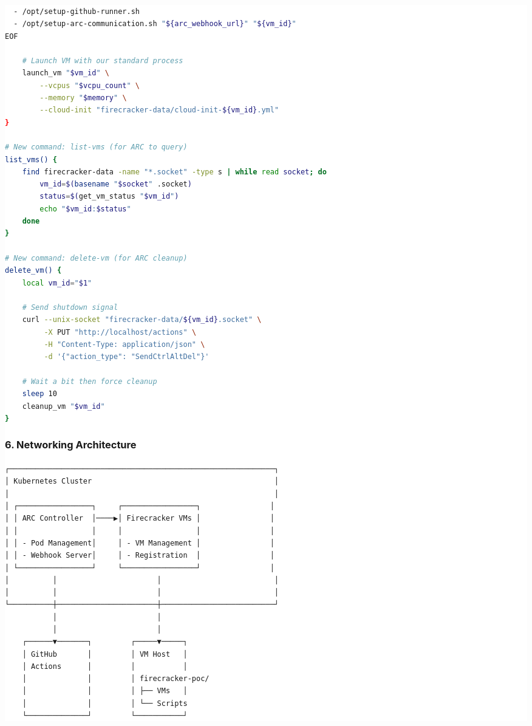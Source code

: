 ```bash
  - /opt/setup-github-runner.sh
  - /opt/setup-arc-communication.sh "${arc_webhook_url}" "${vm_id}"
EOF

    # Launch VM with our standard process
    launch_vm "$vm_id" \
        --vcpus "$vcpu_count" \
        --memory "$memory" \
        --cloud-init "firecracker-data/cloud-init-${vm_id}.yml"
}

# New command: list-vms (for ARC to query)
list_vms() {
    find firecracker-data -name "*.socket" -type s | while read socket; do
        vm_id=$(basename "$socket" .socket)
        status=$(get_vm_status "$vm_id")
        echo "$vm_id:$status"
    done
}

# New command: delete-vm (for ARC cleanup)
delete_vm() {
    local vm_id="$1"
    
    # Send shutdown signal
    curl --unix-socket "firecracker-data/${vm_id}.socket" \
         -X PUT "http://localhost/actions" \
         -H "Content-Type: application/json" \
         -d '{"action_type": "SendCtrlAltDel"}'
    
    # Wait a bit then force cleanup
    sleep 10
    cleanup_vm "$vm_id"
}
```

### 6. Networking Architecture

```
┌─────────────────────────────────────────────────────────────┐
│ Kubernetes Cluster                                          │
│                                                             │
│ ┌─────────────────┐     ┌─────────────────┐                │
│ │ ARC Controller  │────▶│ Firecracker VMs │                │
│ │                 │     │                 │                │
│ │ - Pod Management│     │ - VM Management │                │
│ │ - Webhook Server│     │ - Registration  │                │
│ └─────────────────┘     └─────────────────┘                │
│          │                       │                          │
│          │                       │                          │
└──────────┼───────────────────────┼──────────────────────────┘
           │                       │
           │                       │
    ┌──────▼───────┐         ┌─────▼─────┐
    │ GitHub       │         │ VM Host   │
    │ Actions      │         │           │
    │              │         │ firecracker-poc/
    │              │         │ ├── VMs   │
    │              │         │ └── Scripts
    └──────────────┘         └───────────┘
```
